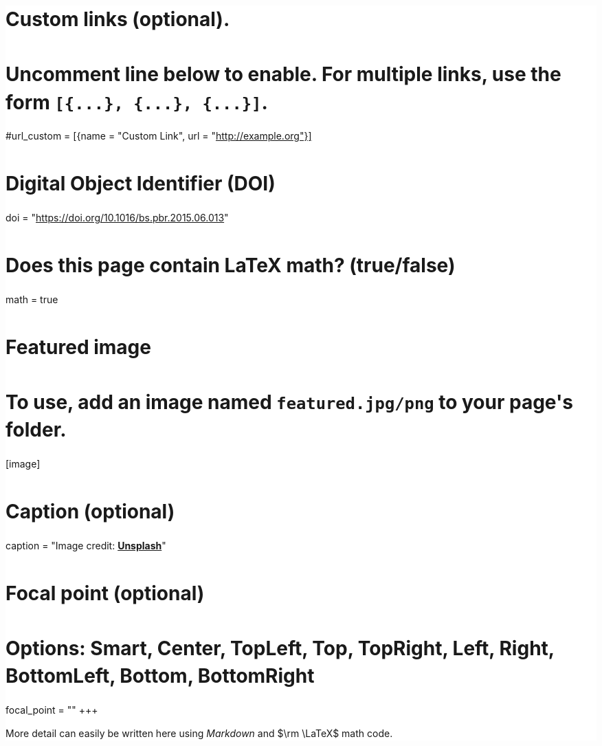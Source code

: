 # Custom links (optional).
#   Uncomment line below to enable. For multiple links, use the form `[{...}, {...}, {...}]`.
#url_custom = [{name = "Custom Link", url = "http://example.org"}]

# Digital Object Identifier (DOI)
doi = "https://doi.org/10.1016/bs.pbr.2015.06.013"

# Does this page contain LaTeX math? (true/false)
math = true

# Featured image
# To use, add an image named `featured.jpg/png` to your page's folder. 
[image]
  # Caption (optional)
  caption = "Image credit: [**Unsplash**](https://unsplash.com/photos/pLCdAaMFLTE)"

  # Focal point (optional)
  # Options: Smart, Center, TopLeft, Top, TopRight, Left, Right, BottomLeft, Bottom, BottomRight
  focal_point = ""
+++

More detail can easily be written here using *Markdown* and $\rm \LaTeX$ math code.
